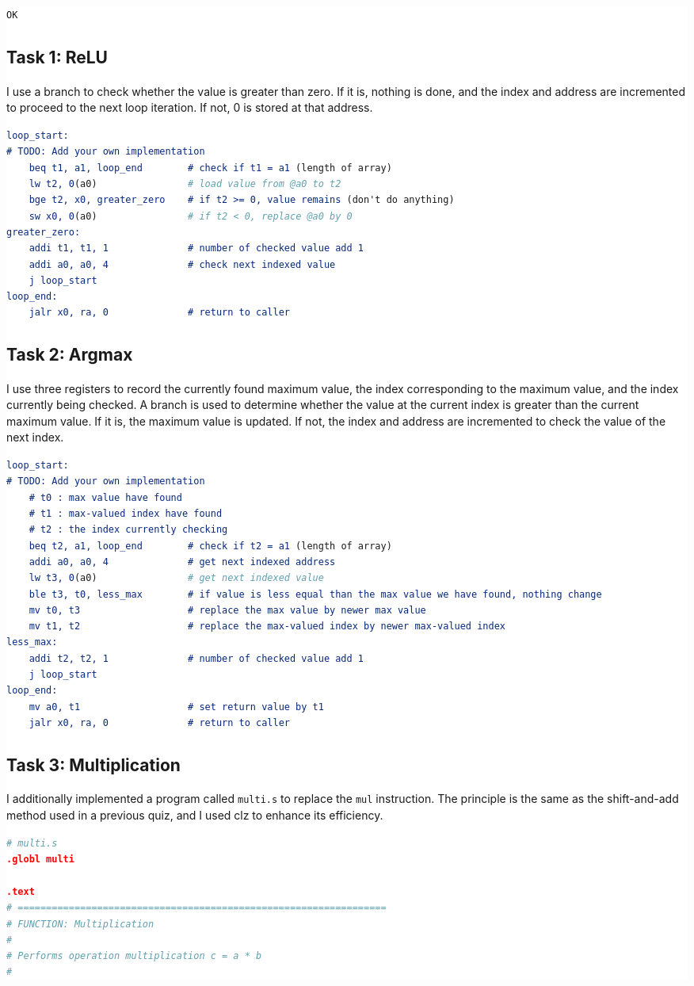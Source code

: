 ```
OK
```

## Task 1: ReLU
I use a branch to check whether the value is greater than zero. If it is, nothing is done, and the index and address are incremented to proceed to the next loop iteration. If not, 0 is stored at that address.
```cmake
loop_start:
# TODO: Add your own implementation
    beq t1, a1, loop_end        # check if t1 = a1 (length of array)
    lw t2, 0(a0)                # load value from @a0 to t2
    bge t2, x0, greater_zero    # if t2 >= 0, value remains (don't do anything)
    sw x0, 0(a0)                # if t2 < 0, replace @a0 by 0
greater_zero:
    addi t1, t1, 1              # number of checked value add 1 
    addi a0, a0, 4              # check next indexed value
    j loop_start          
loop_end:
    jalr x0, ra, 0              # return to caller
```

## Task 2: Argmax
I use three registers to record the currently found maximum value, the index corresponding to the maximum value, and the index currently being checked. A branch is used to determine whether the value at the current index is greater than the current maximum value. If it is, the maximum value is updated. If not, the index and address are incremented to check the value of the next index.
```cmake
loop_start:
# TODO: Add your own implementation
    # t0 : max value have found
    # t1 : max-valued index have found
    # t2 : the index currently checking
    beq t2, a1, loop_end        # check if t2 = a1 (length of array)
    addi a0, a0, 4              # get next indexed address 
    lw t3, 0(a0)                # get next indexed value
    ble t3, t0, less_max        # if value is less equal than the max value we have found, nothing change
    mv t0, t3                   # replace the max value by newer max value
    mv t1, t2                   # replace the max-valued index by newer max-valued index
less_max:
    addi t2, t2, 1              # number of checked value add 1 
    j loop_start
loop_end:
    mv a0, t1                   # set return value by t1 
    jalr x0, ra, 0              # return to caller
```

## Task 3: Multiplication
I additionally implemented a program called ```multi.s``` to replace the ```mul``` instruction. The principle is the same as the shift-and-add method used in a previous quiz, and I used clz to enhance its efficiency.
```cmake
# multi.s
.globl multi

.text
# =================================================================
# FUNCTION: Multiplication
#
# Performs operation multiplication c = a * b
# 
```